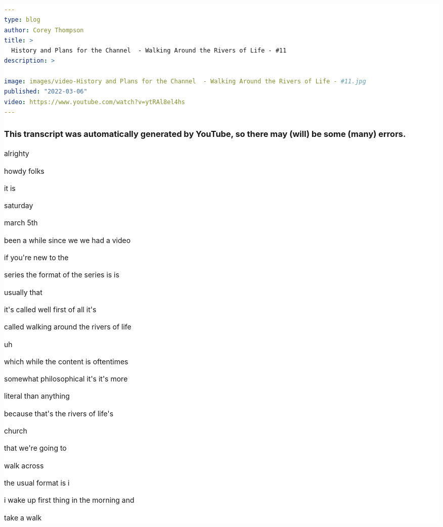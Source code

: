 ```yaml
---
type: blog
author: Corey Thompson
title: >
  History and Plans for the Channel  - Walking Around the Rivers of Life - #11
description: >
  
image: images/video-History and Plans for the Channel  - Walking Around the Rivers of Life - #11.jpg
published: "2022-03-06"
video: https://www.youtube.com/watch?v=ytRAl8el4hs
---
```

### This transcript was automatically generated by YouTube, so there may (will) be some (many) errors.

alrighty

howdy folks

it is

saturday

march 5th

been a while since we we had a video

if you&#39;re new to the

series the format of the series is is

usually that

it&#39;s called well first of all it&#39;s

called walking around the rivers of life

uh

which while the content is oftentimes

somewhat philosophical it&#39;s it&#39;s more

literal than anything

because that&#39;s the rivers of life&#39;s

church

that we&#39;re going to

walk across

the usual format is i

i wake up first thing in the morning and

take a walk
